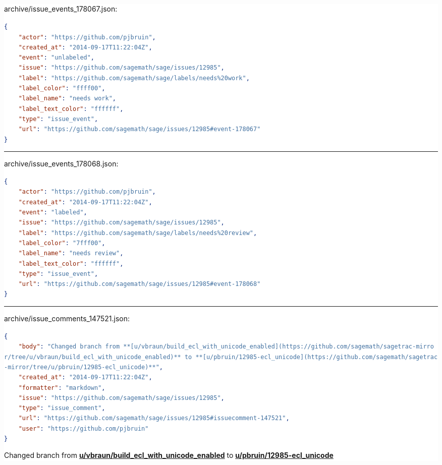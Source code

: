 archive/issue_events_178067.json:
```json
{
    "actor": "https://github.com/pjbruin",
    "created_at": "2014-09-17T11:22:04Z",
    "event": "unlabeled",
    "issue": "https://github.com/sagemath/sage/issues/12985",
    "label": "https://github.com/sagemath/sage/labels/needs%20work",
    "label_color": "ffff00",
    "label_name": "needs work",
    "label_text_color": "ffffff",
    "type": "issue_event",
    "url": "https://github.com/sagemath/sage/issues/12985#event-178067"
}
```



---

archive/issue_events_178068.json:
```json
{
    "actor": "https://github.com/pjbruin",
    "created_at": "2014-09-17T11:22:04Z",
    "event": "labeled",
    "issue": "https://github.com/sagemath/sage/issues/12985",
    "label": "https://github.com/sagemath/sage/labels/needs%20review",
    "label_color": "7fff00",
    "label_name": "needs review",
    "label_text_color": "ffffff",
    "type": "issue_event",
    "url": "https://github.com/sagemath/sage/issues/12985#event-178068"
}
```



---

archive/issue_comments_147521.json:
```json
{
    "body": "Changed branch from **[u/vbraun/build_ecl_with_unicode_enabled](https://github.com/sagemath/sagetrac-mirror/tree/u/vbraun/build_ecl_with_unicode_enabled)** to **[u/pbruin/12985-ecl_unicode](https://github.com/sagemath/sagetrac-mirror/tree/u/pbruin/12985-ecl_unicode)**",
    "created_at": "2014-09-17T11:22:04Z",
    "formatter": "markdown",
    "issue": "https://github.com/sagemath/sage/issues/12985",
    "type": "issue_comment",
    "url": "https://github.com/sagemath/sage/issues/12985#issuecomment-147521",
    "user": "https://github.com/pjbruin"
}
```

Changed branch from **[u/vbraun/build_ecl_with_unicode_enabled](https://github.com/sagemath/sagetrac-mirror/tree/u/vbraun/build_ecl_with_unicode_enabled)** to **[u/pbruin/12985-ecl_unicode](https://github.com/sagemath/sagetrac-mirror/tree/u/pbruin/12985-ecl_unicode)**
